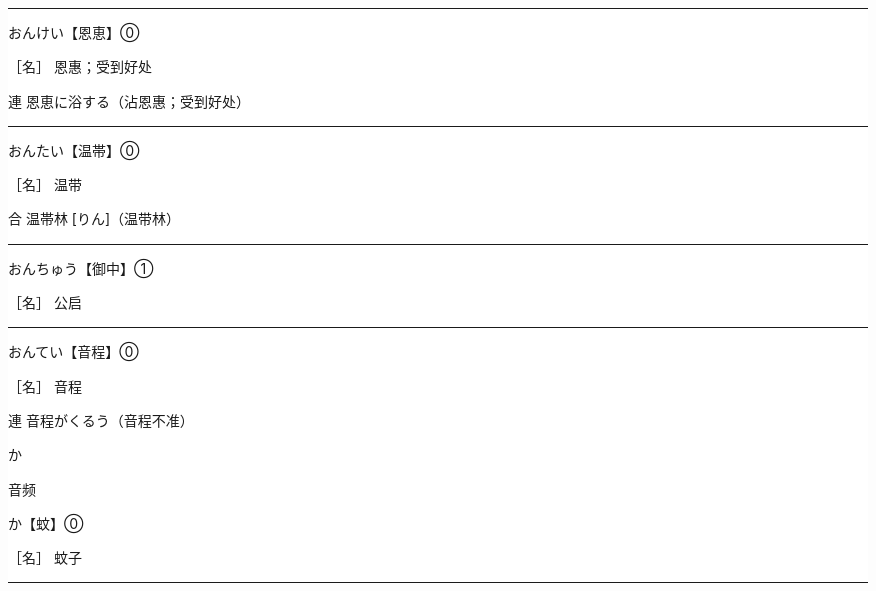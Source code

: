 



* * *



おんけい【恩恵】⓪

［名］ 恩惠；受到好处

連 恩恵に浴する（沾恩惠；受到好处）





* * *



おんたい【温帯】⓪

［名］ 温带

合 温帯林 [りん]（温带林）





* * *



おんちゅう【御中】①

［名］ 公启





* * *



おんてい【音程】⓪

［名］ 音程

連 音程がくるう（音程不准）





か





音频



か【蚊】⓪

［名］ 蚊子





* * *

